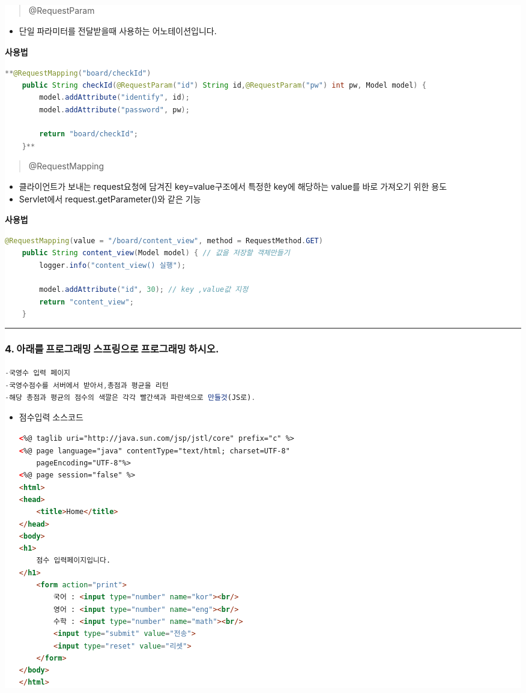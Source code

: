 > @RequestParam

- 단일 파라미터를 전달받을때 사용하는 어노테이션입니다.

**사용법**

```java
**@RequestMapping("board/checkId")
	public String checkId(@RequestParam("id") String id,@RequestParam("pw") int pw, Model model) {
		model.addAttribute("identify", id);
		model.addAttribute("password", pw);

		return "board/checkId";
	}**
```

> @RequestMapping

- 클라이언트가 보내는 request요청에 담겨진 key=value구조에서 특정한 key에 해당하는 value를 바로 가져오기 위한 용도
- Servlet에서 request.getParameter()와 같은 기능

**사용법**

```java
@RequestMapping(value = "/board/content_view", method = RequestMethod.GET)
	public String content_view(Model model) { // 값을 저장할 객체만들기
		logger.info("content_view() 실행");
		
		model.addAttribute("id", 30); // key ,value값 지정
		return "content_view";
	}
```

---

### 4. 아래를 프로그래밍 스프링으로 프로그래밍 하시오.

```jsx
-국영수 입력 페이지
-국영수점수를 서버에서 받아서,총점과 평균을 리턴
-해당 총점과 평균의 점수의 색깔은 각각 빨간색과 파란색으로 만들것(JS로).
```

- 점수입력 소스코드

    ```html
    <%@ taglib uri="http://java.sun.com/jsp/jstl/core" prefix="c" %>
    <%@ page language="java" contentType="text/html; charset=UTF-8"
        pageEncoding="UTF-8"%>
    <%@ page session="false" %>
    <html>
    <head>
    	<title>Home</title>
    </head>
    <body>
    <h1>
    	점수 입력페이지입니다.
    </h1>
    	<form action="print">
    		국어 : <input type="number" name="kor"><br/>
    		영어 : <input type="number" name="eng"><br/>
    		수학 : <input type="number" name="math"><br/>
    		<input type="submit" value="전송">
    		<input type="reset" value="리셋">
    	</form>
    </body>
    </html>
    ```
